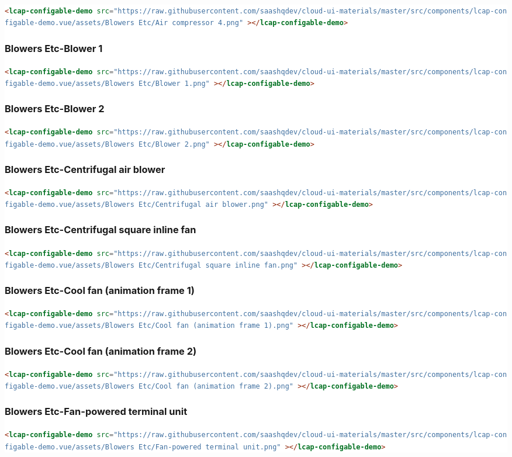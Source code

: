 ``` html
<lcap-configable-demo src="https://raw.githubusercontent.com/saashqdev/cloud-ui-materials/master/src/components/lcap-configable-demo.vue/assets/Blowers Etc/Air compressor 4.png" ></lcap-configable-demo>
```

### Blowers Etc-Blower 1

``` html
<lcap-configable-demo src="https://raw.githubusercontent.com/saashqdev/cloud-ui-materials/master/src/components/lcap-configable-demo.vue/assets/Blowers Etc/Blower 1.png" ></lcap-configable-demo>
```

### Blowers Etc-Blower 2

``` html
<lcap-configable-demo src="https://raw.githubusercontent.com/saashqdev/cloud-ui-materials/master/src/components/lcap-configable-demo.vue/assets/Blowers Etc/Blower 2.png" ></lcap-configable-demo>
```

### Blowers Etc-Centrifugal air blower

``` html
<lcap-configable-demo src="https://raw.githubusercontent.com/saashqdev/cloud-ui-materials/master/src/components/lcap-configable-demo.vue/assets/Blowers Etc/Centrifugal air blower.png" ></lcap-configable-demo>
```

### Blowers Etc-Centrifugal square inline fan

``` html
<lcap-configable-demo src="https://raw.githubusercontent.com/saashqdev/cloud-ui-materials/master/src/components/lcap-configable-demo.vue/assets/Blowers Etc/Centrifugal square inline fan.png" ></lcap-configable-demo>
```

### Blowers Etc-Cool fan (animation frame 1)

``` html
<lcap-configable-demo src="https://raw.githubusercontent.com/saashqdev/cloud-ui-materials/master/src/components/lcap-configable-demo.vue/assets/Blowers Etc/Cool fan (animation frame 1).png" ></lcap-configable-demo>
```

### Blowers Etc-Cool fan (animation frame 2)

``` html
<lcap-configable-demo src="https://raw.githubusercontent.com/saashqdev/cloud-ui-materials/master/src/components/lcap-configable-demo.vue/assets/Blowers Etc/Cool fan (animation frame 2).png" ></lcap-configable-demo>
```

### Blowers Etc-Fan-powered terminal unit

``` html
<lcap-configable-demo src="https://raw.githubusercontent.com/saashqdev/cloud-ui-materials/master/src/components/lcap-configable-demo.vue/assets/Blowers Etc/Fan-powered terminal unit.png" ></lcap-configable-demo>
```

